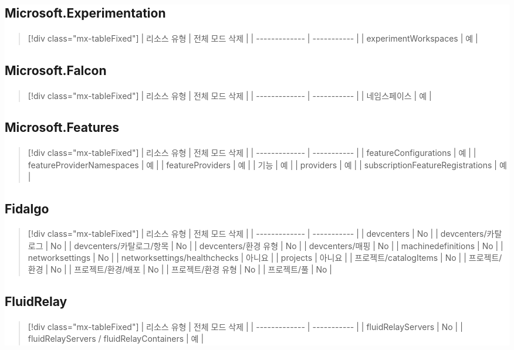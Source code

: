 ## <a name="microsoftexperimentation"></a>Microsoft.Experimentation

> [!div class="mx-tableFixed"]
> | 리소스 유형 | 전체 모드 삭제 |
> | ------------- | ----------- |
> | experimentWorkspaces | 예 |

## <a name="microsoftfalcon"></a>Microsoft.Falcon

> [!div class="mx-tableFixed"]
> | 리소스 유형 | 전체 모드 삭제 |
> | ------------- | ----------- |
> | 네임스페이스 | 예 |

## <a name="microsoftfeatures"></a>Microsoft.Features

> [!div class="mx-tableFixed"]
> | 리소스 유형 | 전체 모드 삭제 |
> | ------------- | ----------- |
> | featureConfigurations | 예 |
> | featureProviderNamespaces | 예 |
> | featureProviders | 예 |
> | 기능 | 예 |
> | providers | 예 |
> | subscriptionFeatureRegistrations | 예 |

## <a name="microsoftfidalgo"></a>Fidalgo

> [!div class="mx-tableFixed"]
> | 리소스 유형 | 전체 모드 삭제 |
> | ------------- | ----------- |
> | devcenters | No |
> | devcenters/카탈로그 | No |
> | devcenters/카탈로그/항목 | No |
> | devcenters/환경 유형 | No |
> | devcenters/매핑 | No |
> | machinedefinitions | No |
> | networksettings | No |
> | networksettings/healthchecks | 아니요 |
> | projects | 아니요 |
> | 프로젝트/catalogItems | No |
> | 프로젝트/환경 | No |
> | 프로젝트/환경/배포 | No |
> | 프로젝트/환경 유형 | No |
> | 프로젝트/풀 | No |

## <a name="microsoftfluidrelay"></a>FluidRelay

> [!div class="mx-tableFixed"]
> | 리소스 유형 | 전체 모드 삭제 |
> | ------------- | ----------- |
> | fluidRelayServers | No |
> | fluidRelayServers / fluidRelayContainers | 예 |
